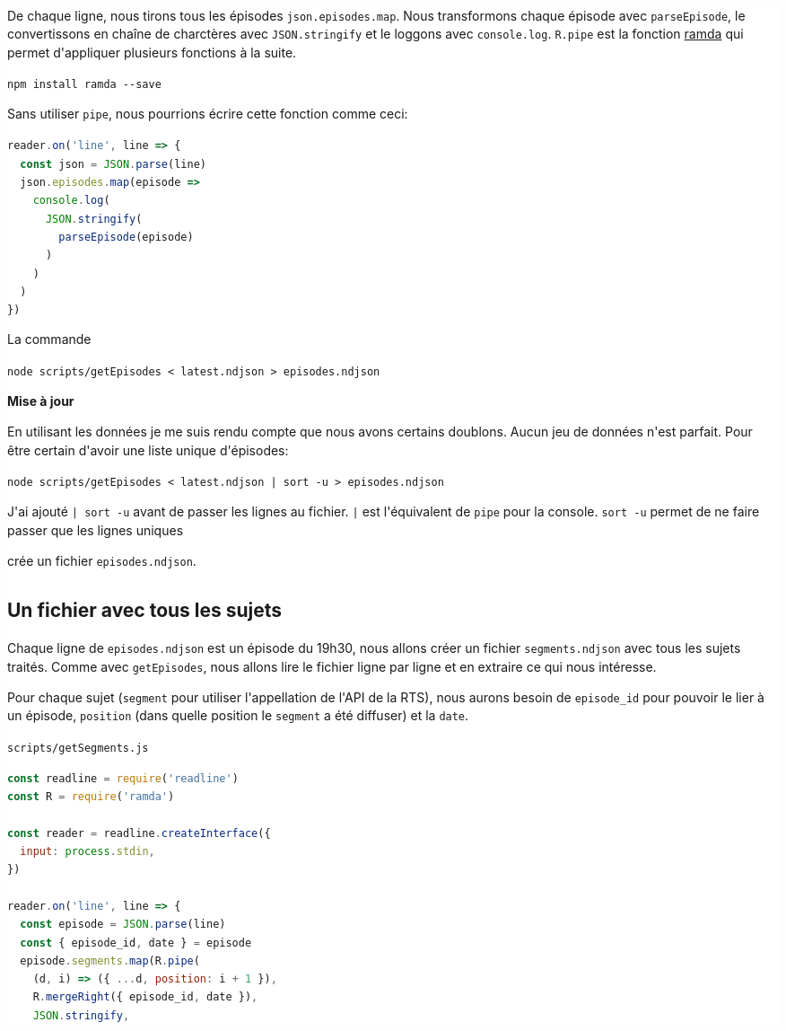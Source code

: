 De chaque ligne, nous tirons tous les épisodes `json.episodes.map`. Nous transformons chaque épisode avec `parseEpisode`, le convertissons en chaîne de charctères avec `JSON.stringify` et le loggons avec `console.log`. `R.pipe` est la fonction [ramda](https://ramdajs.com/docs/#pipe) qui permet d'appliquer plusieurs fonctions à la suite.

```
npm install ramda --save
```

Sans utiliser `pipe`, nous pourrions écrire cette fonction comme ceci:

```js
reader.on('line', line => {
  const json = JSON.parse(line)
  json.episodes.map(episode =>
    console.log(
      JSON.stringify(
        parseEpisode(episode)
      )
    )
  )
})
```

La commande

```
node scripts/getEpisodes < latest.ndjson > episodes.ndjson
```

**Mise à jour**

En utilisant les données je me suis rendu compte que nous avons certains doublons. Aucun jeu de données n'est parfait. Pour être certain d'avoir une liste unique d'épisodes:

```
node scripts/getEpisodes < latest.ndjson | sort -u > episodes.ndjson
```

J'ai ajouté `| sort -u` avant de passer les lignes au fichier. `|` est l'équivalent de `pipe` pour la console. `sort -u` permet de ne faire passer que les lignes uniques

crée un fichier `episodes.ndjson`.

## Un fichier avec tous les sujets

Chaque ligne de `episodes.ndjson` est un épisode du 19h30, nous allons créer un fichier `segments.ndjson` avec tous les sujets traités. Comme avec `getEpisodes`, nous allons lire le fichier ligne par ligne et en extraire ce qui nous intéresse.

Pour chaque sujet (`segment` pour utiliser l'appellation de l'API de la RTS), nous aurons besoin de `episode_id` pour pouvoir le lier à un épisode, `position` (dans quelle position le `segment` a été diffuser) et la `date`.

`scripts/getSegments.js`

```js
const readline = require('readline')
const R = require('ramda')

const reader = readline.createInterface({
  input: process.stdin,
})

reader.on('line', line => {
  const episode = JSON.parse(line)
  const { episode_id, date } = episode
  episode.segments.map(R.pipe(
    (d, i) => ({ ...d, position: i + 1 }),
    R.mergeRight({ episode_id, date }),
    JSON.stringify,
```